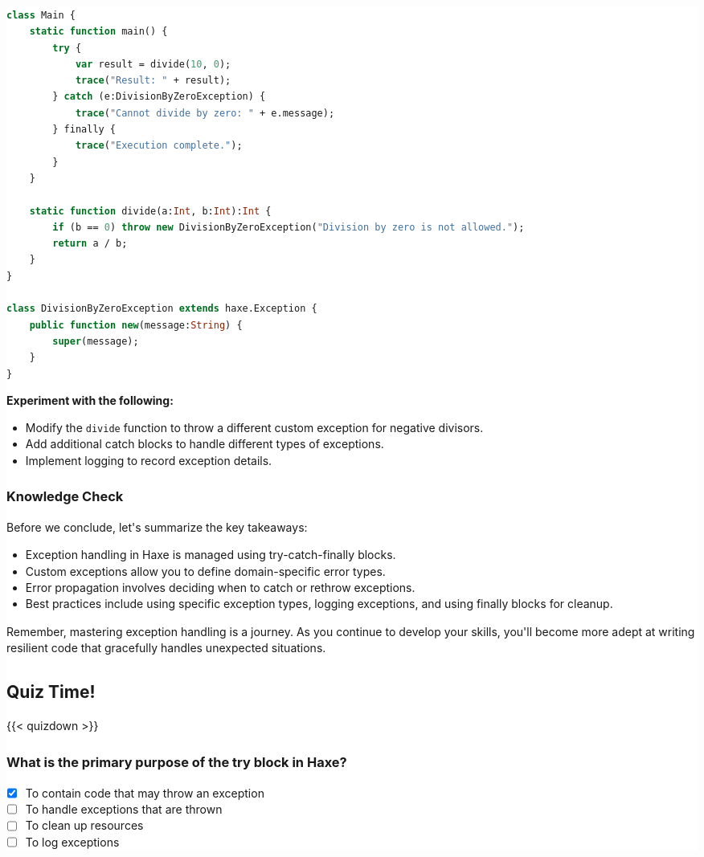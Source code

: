 ```haxe
class Main {
    static function main() {
        try {
            var result = divide(10, 0);
            trace("Result: " + result);
        } catch (e:DivisionByZeroException) {
            trace("Cannot divide by zero: " + e.message);
        } finally {
            trace("Execution complete.");
        }
    }

    static function divide(a:Int, b:Int):Int {
        if (b == 0) throw new DivisionByZeroException("Division by zero is not allowed.");
        return a / b;
    }
}

class DivisionByZeroException extends haxe.Exception {
    public function new(message:String) {
        super(message);
    }
}
```

**Experiment with the following:**

- Modify the `divide` function to throw a different custom exception for negative divisors.
- Add additional catch blocks to handle different types of exceptions.
- Implement logging to record exception details.

### Knowledge Check

Before we conclude, let's summarize the key takeaways:

- Exception handling in Haxe is managed using try-catch-finally blocks.
- Custom exceptions allow you to define domain-specific error types.
- Error propagation involves deciding when to catch or rethrow exceptions.
- Best practices include using specific exception types, logging exceptions, and using finally blocks for cleanup.

Remember, mastering exception handling is a journey. As you continue to develop your skills, you'll become more adept at writing resilient code that gracefully handles unexpected situations.

## Quiz Time!

{{< quizdown >}}

### What is the primary purpose of the try block in Haxe?

- [x] To contain code that may throw an exception
- [ ] To handle exceptions that are thrown
- [ ] To clean up resources
- [ ] To log exceptions
